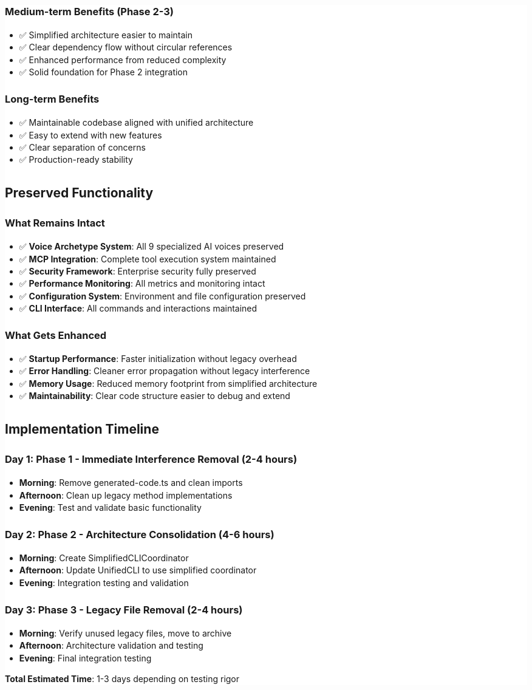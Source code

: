 ### Medium-term Benefits (Phase 2-3)
- ✅ Simplified architecture easier to maintain
- ✅ Clear dependency flow without circular references
- ✅ Enhanced performance from reduced complexity
- ✅ Solid foundation for Phase 2 integration

### Long-term Benefits
- ✅ Maintainable codebase aligned with unified architecture
- ✅ Easy to extend with new features
- ✅ Clear separation of concerns
- ✅ Production-ready stability

## Preserved Functionality

### What Remains Intact
- ✅ **Voice Archetype System**: All 9 specialized AI voices preserved  
- ✅ **MCP Integration**: Complete tool execution system maintained
- ✅ **Security Framework**: Enterprise security fully preserved
- ✅ **Performance Monitoring**: All metrics and monitoring intact
- ✅ **Configuration System**: Environment and file configuration preserved
- ✅ **CLI Interface**: All commands and interactions maintained

### What Gets Enhanced  
- ✅ **Startup Performance**: Faster initialization without legacy overhead
- ✅ **Error Handling**: Cleaner error propagation without legacy interference
- ✅ **Memory Usage**: Reduced memory footprint from simplified architecture
- ✅ **Maintainability**: Clear code structure easier to debug and extend

## Implementation Timeline

### Day 1: Phase 1 - Immediate Interference Removal (2-4 hours)
- **Morning**: Remove generated-code.ts and clean imports
- **Afternoon**: Clean up legacy method implementations  
- **Evening**: Test and validate basic functionality

### Day 2: Phase 2 - Architecture Consolidation (4-6 hours)  
- **Morning**: Create SimplifiedCLICoordinator
- **Afternoon**: Update UnifiedCLI to use simplified coordinator
- **Evening**: Integration testing and validation

### Day 3: Phase 3 - Legacy File Removal (2-4 hours)
- **Morning**: Verify unused legacy files, move to archive
- **Afternoon**: Architecture validation and testing
- **Evening**: Final integration testing

**Total Estimated Time**: 1-3 days depending on testing rigor
